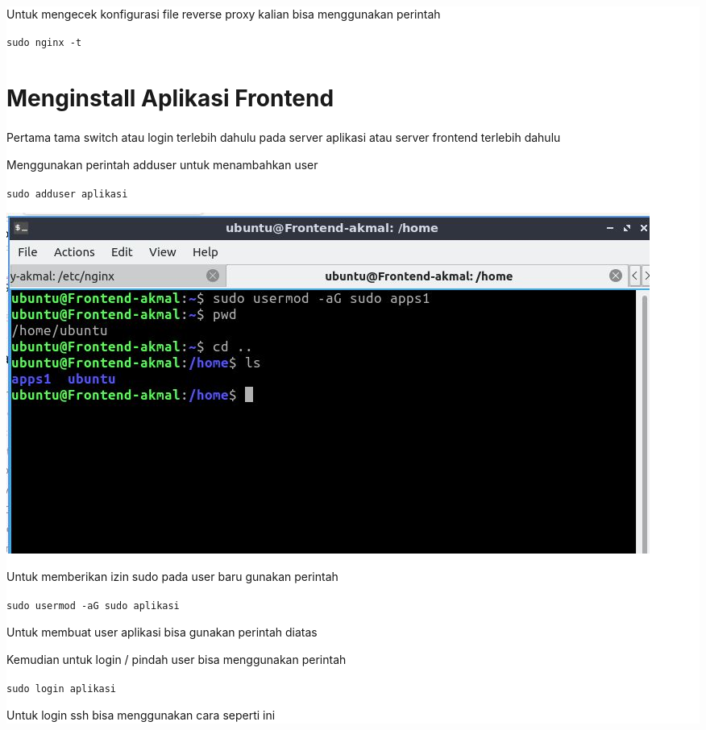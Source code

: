 Untuk mengecek konfigurasi file reverse proxy kalian bisa menggunakan perintah 

```
sudo nginx -t
```

# Menginstall Aplikasi Frontend 

Pertama tama switch atau login terlebih dahulu pada server aplikasi atau server frontend terlebih dahulu

Menggunakan perintah adduser untuk menambahkan user

```
sudo adduser aplikasi
```
![image](assets/6.jpg)

Untuk memberikan izin sudo pada user baru gunakan perintah 

```
sudo usermod -aG sudo aplikasi
```

Untuk membuat user aplikasi bisa gunakan perintah diatas


Kemudian untuk login / pindah user bisa menggunakan perintah

```
sudo login aplikasi
```


Untuk login ssh bisa menggunakan cara seperti ini
